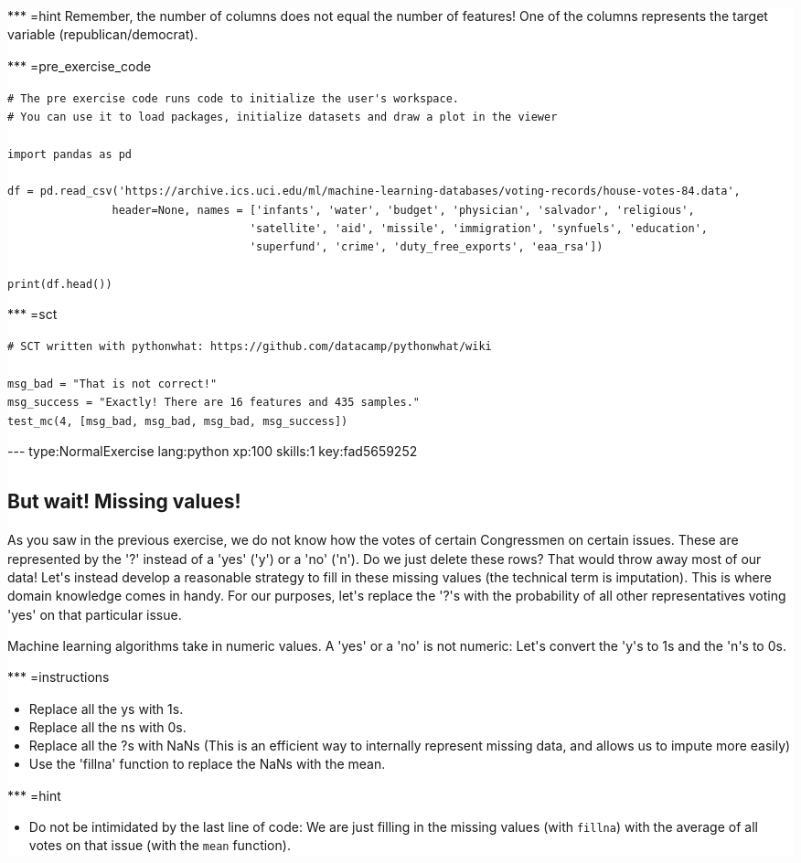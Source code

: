 *** =hint
Remember, the number of columns does not equal the number of features! One of the columns represents the target variable (republican/democrat). 

*** =pre_exercise_code
```{python}
# The pre exercise code runs code to initialize the user's workspace.
# You can use it to load packages, initialize datasets and draw a plot in the viewer

import pandas as pd

df = pd.read_csv('https://archive.ics.uci.edu/ml/machine-learning-databases/voting-records/house-votes-84.data',
                header=None, names = ['infants', 'water', 'budget', 'physician', 'salvador', 'religious',
                                     'satellite', 'aid', 'missile', 'immigration', 'synfuels', 'education',
                                     'superfund', 'crime', 'duty_free_exports', 'eaa_rsa'])

print(df.head())
```

*** =sct
```{python}
# SCT written with pythonwhat: https://github.com/datacamp/pythonwhat/wiki

msg_bad = "That is not correct!"
msg_success = "Exactly! There are 16 features and 435 samples."
test_mc(4, [msg_bad, msg_bad, msg_bad, msg_success])
```

--- type:NormalExercise lang:python xp:100 skills:1 key:fad5659252
## But wait! Missing values!

As you saw in the previous exercise, we do not know how the votes of certain Congressmen on certain issues. These are represented by the '?' instead of a 'yes' ('y') or a 'no' ('n'). Do we just delete these rows? That would throw away most of our data! Let's instead develop a reasonable strategy to fill in these missing values (the technical term is imputation). This is where domain knowledge comes in handy. For our purposes, let's replace the '?'s with the probability of all other representatives voting 'yes' on that particular issue.  

Machine learning algorithms take in numeric values. A 'yes' or a 'no' is not numeric: Let's convert the 'y's to 1s and the 'n's to 0s.

*** =instructions
- Replace all the ys with 1s.
- Replace all the ns with 0s.
- Replace all the ?s with NaNs (This is an efficient way to internally represent missing data, and allows us to impute more easily)
- Use the 'fillna' function to replace the NaNs with the mean. 

*** =hint
- Do not be intimidated by the last line of code: We are just filling in the missing values (with `fillna`) with the average of all votes on that issue (with the `mean` function).
